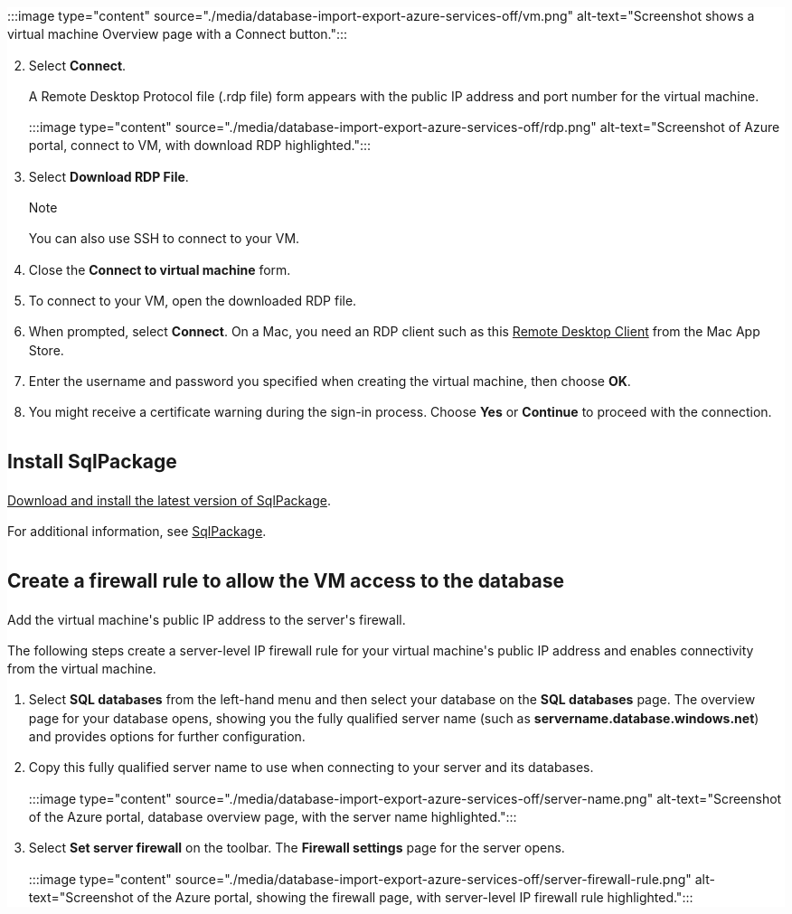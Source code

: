    :::image type="content" source="./media/database-import-export-azure-services-off/vm.png" alt-text="Screenshot shows a virtual machine Overview page with a Connect button.":::

2. Select **Connect**.

   A Remote Desktop Protocol file (.rdp file) form appears with the public IP address and port number for the virtual machine.

   :::image type="content" source="./media/database-import-export-azure-services-off/rdp.png" alt-text="Screenshot of Azure portal, connect to VM, with download RDP highlighted.":::

3. Select **Download RDP File**.

   > [!NOTE]
   > You can also use SSH to connect to your VM.

4. Close the **Connect to virtual machine** form.
5. To connect to your VM, open the downloaded RDP file.
6. When prompted, select **Connect**. On a Mac, you need an RDP client such as this [Remote Desktop Client](https://apps.apple.com/app/microsoft-remote-desktop-10/id1295203466?mt=12) from the Mac App Store.

7. Enter the username and password you specified when creating the virtual machine, then choose **OK**.

8. You might receive a certificate warning during the sign-in process. Choose **Yes** or **Continue** to proceed with the connection.

## Install SqlPackage

[Download and install the latest version of SqlPackage](/sql/tools/sqlpackage-download).

For additional information, see [SqlPackage](/sql/tools/sqlpackage).

## Create a firewall rule to allow the VM access to the database

Add the virtual machine's public IP address to the server's firewall.

The following steps create a server-level IP firewall rule for your virtual machine's public IP address and enables connectivity from the virtual machine.

1. Select **SQL databases** from the left-hand menu and then select your database on the **SQL databases** page. The overview page for your database opens, showing you the fully qualified server name (such as **servername.database.windows.net**) and provides options for further configuration.

2. Copy this fully qualified server name to use when connecting to your server and its databases.

   :::image type="content" source="./media/database-import-export-azure-services-off/server-name.png" alt-text="Screenshot of the Azure portal, database overview page, with the server name highlighted.":::

3. Select **Set server firewall** on the toolbar. The **Firewall settings** page for the server opens.

   :::image type="content" source="./media/database-import-export-azure-services-off/server-firewall-rule.png" alt-text="Screenshot of the Azure portal, showing the firewall page, with server-level IP firewall rule highlighted.":::

